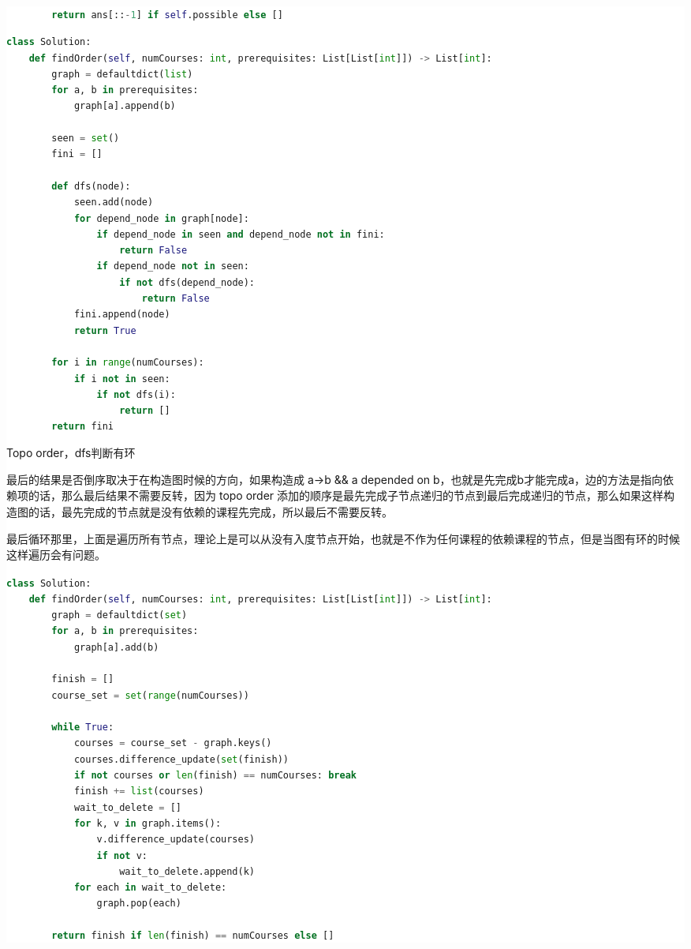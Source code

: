 ```python
        return ans[::-1] if self.possible else []
```

```python
class Solution:
    def findOrder(self, numCourses: int, prerequisites: List[List[int]]) -> List[int]:
        graph = defaultdict(list)
        for a, b in prerequisites:
            graph[a].append(b)

        seen = set()
        fini = []

        def dfs(node):
            seen.add(node)
            for depend_node in graph[node]:
                if depend_node in seen and depend_node not in fini:
                    return False
                if depend_node not in seen:
                    if not dfs(depend_node):
                        return False
            fini.append(node)
            return True

        for i in range(numCourses):
            if i not in seen:
                if not dfs(i):
                    return []
        return fini
```

Topo order，dfs判断有环

最后的结果是否倒序取决于在构造图时候的方向，如果构造成 a->b && a depended on b，也就是先完成b才能完成a，边的方法是指向依赖项的话，那么最后结果不需要反转，因为 topo order 添加的顺序是最先完成子节点递归的节点到最后完成递归的节点，那么如果这样构造图的话，最先完成的节点就是没有依赖的课程先完成，所以最后不需要反转。

最后循环那里，上面是遍历所有节点，理论上是可以从没有入度节点开始，也就是不作为任何课程的依赖课程的节点，但是当图有环的时候这样遍历会有问题。

```python
class Solution:
    def findOrder(self, numCourses: int, prerequisites: List[List[int]]) -> List[int]:
        graph = defaultdict(set)
        for a, b in prerequisites:
            graph[a].add(b)

        finish = []
        course_set = set(range(numCourses))

        while True:
            courses = course_set - graph.keys()
            courses.difference_update(set(finish))
            if not courses or len(finish) == numCourses: break
            finish += list(courses)
            wait_to_delete = []
            for k, v in graph.items():
                v.difference_update(courses)
                if not v:
                    wait_to_delete.append(k)
            for each in wait_to_delete:
                graph.pop(each)
        
        return finish if len(finish) == numCourses else []
```
